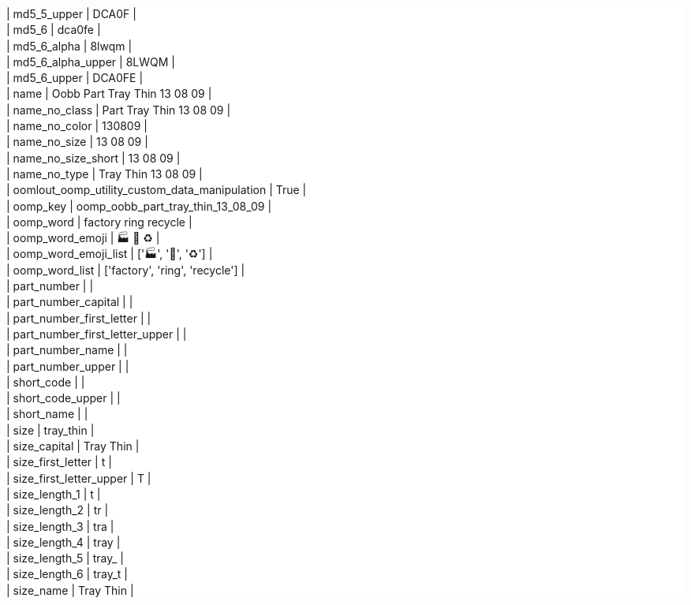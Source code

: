 | md5_5_upper | DCA0F |  
| md5_6 | dca0fe |  
| md5_6_alpha | 8lwqm |  
| md5_6_alpha_upper | 8LWQM |  
| md5_6_upper | DCA0FE |  
| name | Oobb Part Tray Thin 13 08 09 |  
| name_no_class | Part Tray Thin 13 08 09 |  
| name_no_color | 130809 |  
| name_no_size | 13 08 09 |  
| name_no_size_short | 13 08 09 |  
| name_no_type | Tray Thin 13 08 09 |  
| oomlout_oomp_utility_custom_data_manipulation | True |  
| oomp_key | oomp_oobb_part_tray_thin_13_08_09 |  
| oomp_word | factory ring recycle |  
| oomp_word_emoji | :factory: :ring: :recycle: |  
| oomp_word_emoji_list | [':factory:', ':ring:', ':recycle:'] |  
| oomp_word_list | ['factory', 'ring', 'recycle'] |  
| part_number |  |  
| part_number_capital |  |  
| part_number_first_letter |  |  
| part_number_first_letter_upper |  |  
| part_number_name |  |  
| part_number_upper |  |  
| short_code |  |  
| short_code_upper |  |  
| short_name |  |  
| size | tray_thin |  
| size_capital | Tray Thin |  
| size_first_letter | t |  
| size_first_letter_upper | T |  
| size_length_1 | t |  
| size_length_2 | tr |  
| size_length_3 | tra |  
| size_length_4 | tray |  
| size_length_5 | tray_ |  
| size_length_6 | tray_t |  
| size_name | Tray Thin |  